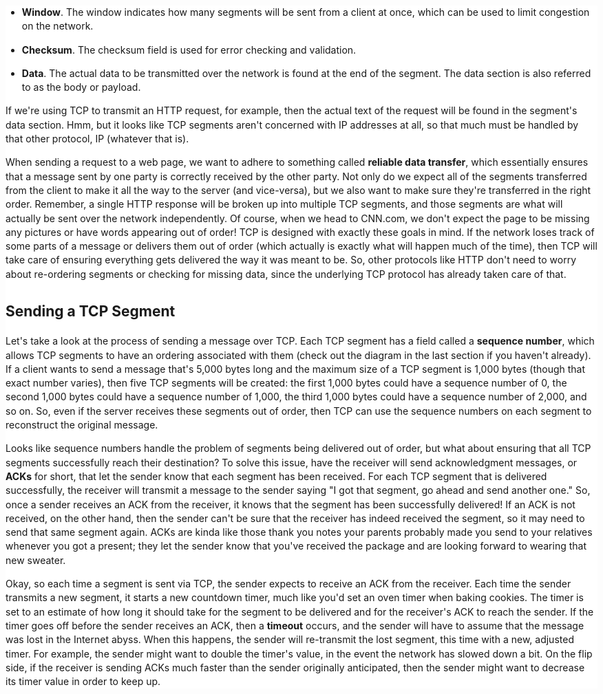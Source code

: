 * **Window**. The window indicates how many segments will be sent from a client at once, which can be used to limit congestion on the network.

* **Checksum**. The checksum field is used for error checking and validation.

* **Data**. The actual data to be transmitted over the network is found at the end of the segment. The data section is also referred to as the body or payload.

If we're using TCP to transmit an HTTP request, for example, then the actual text of the request will be found in the segment's data section. Hmm, but it looks like TCP segments aren't concerned with IP addresses at all, so that much must be handled by that other protocol, IP (whatever that is).

When sending a request to a web page, we want to adhere to something called **reliable data transfer**, which essentially ensures that a message sent by one party is correctly received by the other party. Not only do we expect all of the segments transferred from the client to make it all the way to the server (and vice-versa), but we also want to make sure they're transferred in the right order. Remember, a single HTTP response will be broken up into multiple TCP segments, and those segments are what will actually be sent over the network independently. Of course, when we head to CNN.com, we don't expect the page to be missing any pictures or have words appearing out of order! TCP is designed with exactly these goals in mind. If the network loses track of some parts of a message or delivers them out of order (which actually is exactly what will happen much of the time), then TCP will take care of ensuring everything gets delivered the way it was meant to be. So, other protocols like HTTP don't need to worry about re-ordering segments or checking for missing data, since the underlying TCP protocol has already taken care of that.

## Sending a TCP Segment

Let's take a look at the process of sending a message over TCP. Each TCP segment has a field called a **sequence number**, which allows TCP segments to have an ordering associated with them (check out the diagram in the last section if you haven't already). If a client wants to send a message that's 5,000 bytes long and the maximum size of a TCP segment is 1,000 bytes (though that exact number varies), then five TCP segments will be created: the first 1,000 bytes could have a sequence number of 0, the second 1,000 bytes could have a sequence number of 1,000, the third 1,000 bytes could have a sequence number of 2,000, and so on. So, even if the server receives these segments out of order, then TCP can use the sequence numbers on each segment to reconstruct the original message.

Looks like sequence numbers handle the problem of segments being delivered out of order, but what about ensuring that all TCP segments successfully reach their destination? To solve this issue, have the receiver will send acknowledgment messages, or **ACKs** for short, that let the sender know that each segment has been received. For each TCP segment that is delivered successfully, the receiver will transmit a message to the sender saying "I got that segment, go ahead and send another one." So, once a sender receives an ACK from the receiver, it knows that the segment has been successfully delivered! If an ACK is not received, on the other hand, then the sender can't be sure that the receiver has indeed received the segment, so it may need to send that same segment again. ACKs are kinda like those thank you notes your parents probably made you send to your relatives whenever you got a present; they let the sender know that you've received the package and are looking forward to wearing that new sweater.

Okay, so each time a segment is sent via TCP, the sender expects to receive an ACK from the receiver. Each time the sender transmits a new segment, it starts a new countdown timer, much like you'd set an oven timer when baking cookies. The timer is set to an estimate of how long it should take for the segment to be delivered and for the receiver's ACK to reach the sender. If the timer goes off before the sender receives an ACK, then a **timeout** occurs, and the sender will have to assume that the message was lost in the Internet abyss. When this happens, the sender will re-transmit the lost segment, this time with a new, adjusted timer. For example, the sender might want to double the timer's value, in the event the network has slowed down a bit. On the flip side, if the receiver is sending ACKs much faster than the sender originally anticipated, then the sender might want to decrease its timer value in order to keep up.
